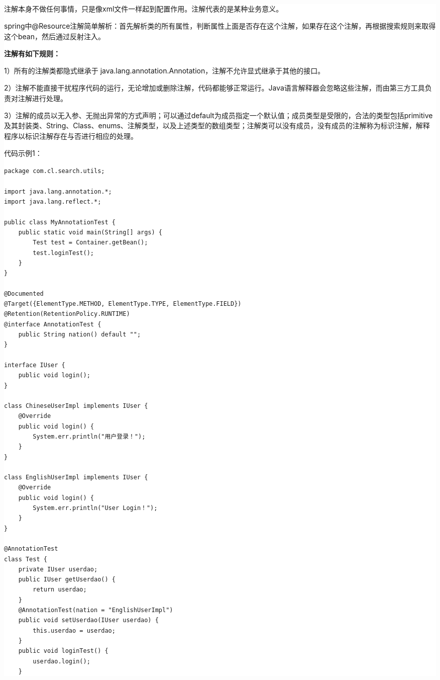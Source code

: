 注解本身不做任何事情，只是像xml文件一样起到配置作用。注解代表的是某种业务意义。

spring中@Resource注解简单解析：首先解析类的所有属性，判断属性上面是否存在这个注解，如果存在这个注解，再根据搜索规则来取得这个bean，然后通过反射注入。

**注解有如下规则：**

1）所有的注解类都隐式继承于 java.lang.annotation.Annotation，注解不允许显式继承于其他的接口。

2）注解不能直接干扰程序代码的运行，无论增加或删除注解，代码都能够正常运行。Java语言解释器会忽略这些注解，而由第三方工具负责对注解进行处理。

3）注解的成员以无入参、无抛出异常的方式声明；可以通过default为成员指定一个默认值；成员类型是受限的，合法的类型包括primitive及其封装类、String、Class、enums、注解类型，以及上述类型的数组类型；注解类可以没有成员，没有成员的注解称为标识注解，解释程序以标识注解存在与否进行相应的处理。



代码示例1：

```
package com.cl.search.utils;
 
import java.lang.annotation.*;
import java.lang.reflect.*;
 
public class MyAnnotationTest {
	public static void main(String[] args) {
		Test test = Container.getBean();
		test.loginTest();
	}
}
 
@Documented
@Target({ElementType.METHOD, ElementType.TYPE, ElementType.FIELD})
@Retention(RetentionPolicy.RUNTIME)
@interface AnnotationTest {    
    public String nation() default "";
}
 
interface IUser {
    public void login();
}
 
class ChineseUserImpl implements IUser {
    @Override
    public void login() {
        System.err.println("用户登录！");
    }
}
 
class EnglishUserImpl implements IUser {
    @Override
    public void login() {
        System.err.println("User Login！");
    }
}
 
@AnnotationTest
class Test {
    private IUser userdao;
    public IUser getUserdao() {
        return userdao;
    }
    @AnnotationTest(nation = "EnglishUserImpl")
    public void setUserdao(IUser userdao) {
        this.userdao = userdao;
    }
    public void loginTest() {
        userdao.login();
    }
```